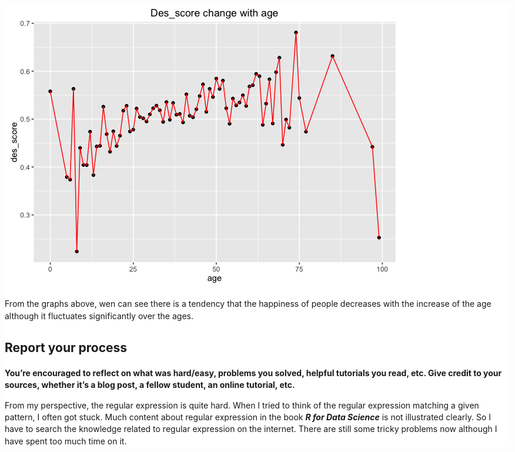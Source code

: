 ![](hw06_data-wrangling-conclusion_files/figure-markdown_github/unnamed-chunk-40-2.png)

From the graphs above, wen can see there is a tendency that the happiness of people decreases with the increase of the age although it fluctuates significantly over the ages.

Report your process
-------------------

**You’re encouraged to reflect on what was hard/easy, problems you solved, helpful tutorials you read, etc. Give credit to your sources, whether it’s a blog post, a fellow student, an online tutorial, etc.**

From my perspective, the regular expression is quite hard. When I tried to think of the regular expression matching a given pattern, I often got stuck. Much content about regular expression in the book ***R for Data Science*** is not illustrated clearly. So I have to search the knowledge related to regular expression on the internet. There are still some tricky problems now although I have spent too much time on it.
